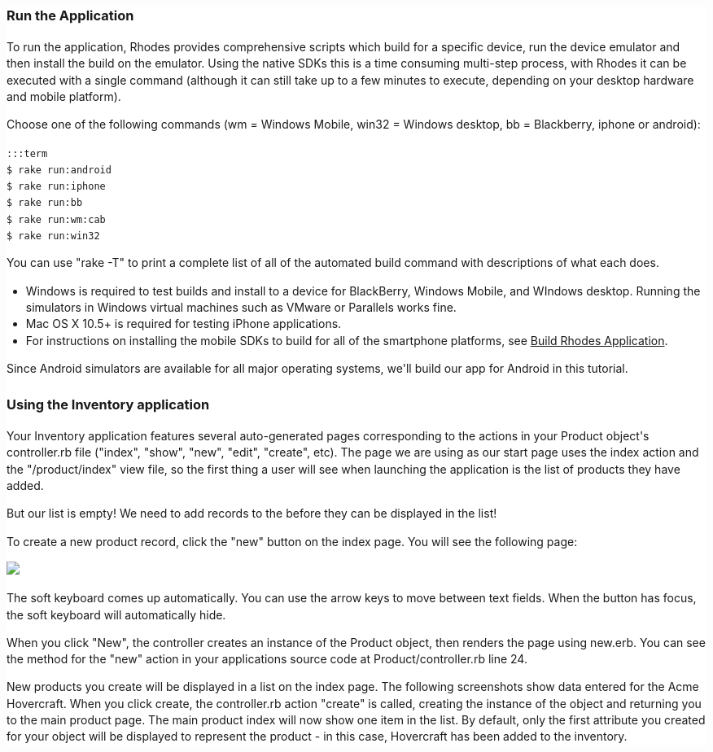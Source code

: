 ### Run the Application

To run the application, Rhodes provides comprehensive scripts which build for a specific device, run the device emulator and then install the build on the emulator.  Using the native SDKs this is a time consuming multi-step process, with Rhodes it can be executed with a single command (although it can still take up to a few minutes to execute, depending on your desktop hardware and mobile platform).

Choose one of the following commands (wm = Windows Mobile, win32 = Windows desktop, bb = Blackberry, iphone or android):

	:::term
  	$ rake run:android
  	$ rake run:iphone
  	$ rake run:bb
  	$ rake run:wm:cab
  	$ rake run:win32

You can use "rake -T" to print a complete list of all of the automated build command with descriptions of what each does.

* Windows is required to test builds and install to a device for BlackBerry, Windows Mobile, and WIndows desktop. Running the simulators in Windows virtual machines such as VMware or Parallels works fine. 
* Mac OS X 10.5+ is required for testing iPhone applications.
* For instructions on installing the mobile SDKs to build for all of the smartphone platforms, see [Build Rhodes Application](nativesdksetup).

Since Android simulators are available for all major operating systems, we'll build our app for Android in this tutorial.

### Using the Inventory application

Your Inventory application features several auto-generated pages corresponding to the actions in your Product object's controller.rb file ("index", "show", "new", "edit", "create", etc). The page we are using as our start page uses the index action and the "/product/index" view file, so the first thing a user will see when launching the application is the list of products they have added.

But our list is empty!  We need to add records to the before they can be displayed in the list! 

To create a new product record, click the "new" button on the index page.  You will see the following page:

<img src="http://img.skitch.com/20100920-n1tb66e43rxm8sqgh1au7xty1k.png"/>

The soft keyboard comes up automatically. You can use the arrow keys to move between text fields.  When the button has focus, the soft keyboard will automatically hide.

When you click "New", the controller creates an instance of the Product object, then renders the page using new.erb.  You can see the method for the "new" action in your applications source code at Product/controller.rb line 24.  

New products you create will be displayed in a list on the index page.  The following screenshots show data entered for the Acme Hovercraft. When you click create, the controller.rb action "create" is called, creating the instance of the object and returning you to the main product page.  The main product index will now show one item in the list.  By default, only the first attribute you created for your object will be displayed to represent the product  -  in this case, Hovercraft has been added to the inventory.
